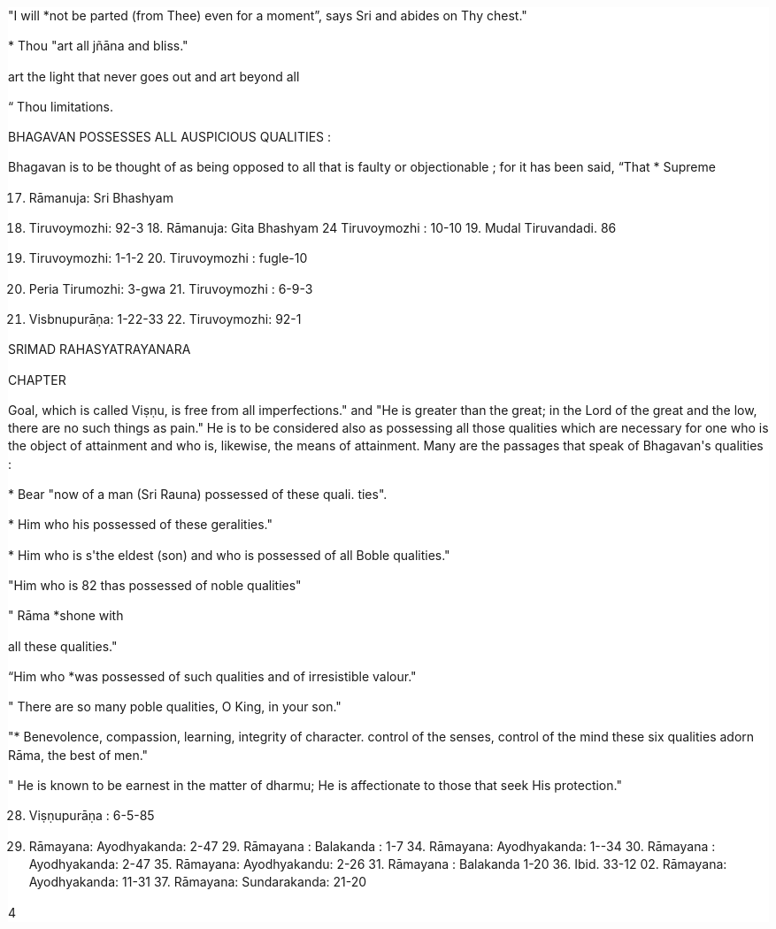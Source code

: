 "I will \*not be parted (from Thee) even for a moment”, says Sri and abides on Thy chest." 

\* Thou "art all jñāna and bliss." 

art the light that never goes out and art beyond all 

“ Thou limitations. 

BHAGAVAN POSSESSES ALL AUSPICIOUS QUALITIES : 

Bhagavan is to be thought of as being opposed to all that is faulty or objectionable ; for it has been said, “That \* Supreme 

17. Rāmanuja: Sri Bhashyam 

23. Tiruvoymozhi: 92-3 18. Rāmanuja: Gita Bhashyam 24 Tiruvoymozhi : 10-10 19. Mudal Tiruvandadi. 86 

25. Tiruvoymozhi: 1-1-2 20. Tiruvoymozhi : fugle-10 

26. Peria Tirumozhi: 3-gwa 21. Tiruvoymozhi : 6-9-3 

27. Visbnupurāṇa: 1-22-33 22. Tiruvoymozhi: 92-1 

SRIMAD RAHASYATRAYANARA 

CHAPTER 

Goal, which is called Viṣṇu, is free from all imperfections." and "He is greater than the great; in the Lord of the great and the low, there are no such things as pain." He is to be considered also as possessing all those qualities which are necessary for one who is the object of attainment and who is, likewise, the means of attainment. Many are the passages that speak of Bhagavan's qualities : 

\* Bear "now of a man (Sri Rauna) possessed of these quali. ties". 

\* Him who his possessed of these geralities." 

\* Him who is s'the eldest (son) and who is possessed of all Boble qualities." 

"Him who is 82 thas possessed of noble qualities" 

" Rāma \*shone with 

all these qualities." 

“Him who \*was possessed of such qualities and of irresistible valour." 

" There are so many poble qualities, O King, in your son." 

"\* Benevolence, compassion, learning, integrity of character. control of the senses, control of the mind these six qualities adorn Rāma, the best of men." 

" He is known to be earnest in the matter of dharmu; He is affectionate to those that seek His protection." 

28. Viṣṇupurāṇa : 6-5-85 

33. Rāmayana: Ayodhyakanda: 2-47 29. Rāmayana : Balakanda : 1-7 34. Rāmayana: Ayodhyakanda: 1--34 30. Rāmayana : Ayodhyakanda: 2-47 35. Rāmayana: Ayodhyakandu: 2-26 31. Rāmayana : Balakanda 1-20 36. Ibid. 33-12 02. Rāmayana: Ayodhyakanda: 11-31 37. Rāmayana: Sundarakanda: 21-20 

4 
